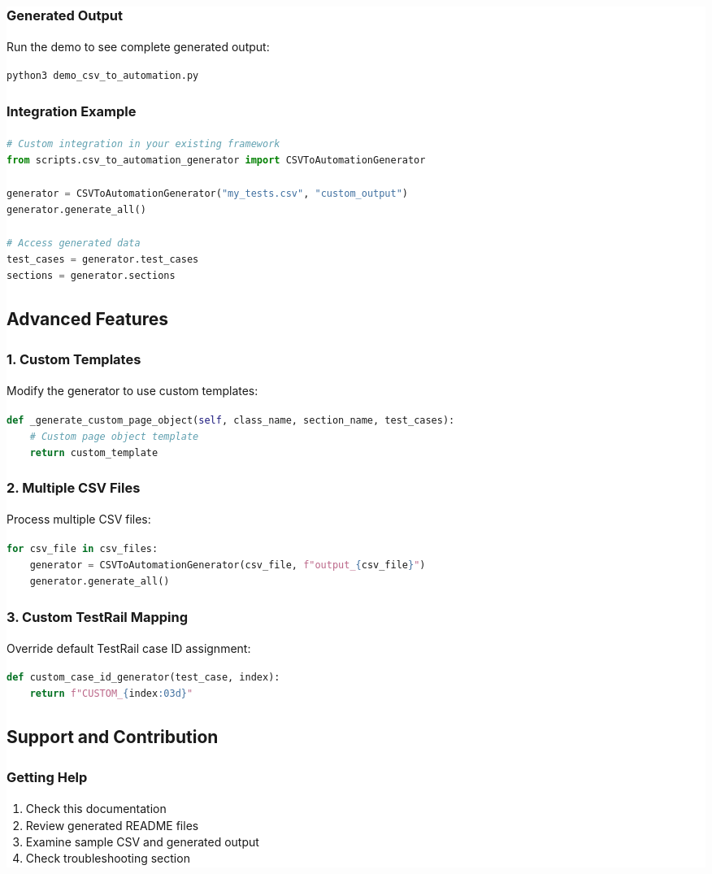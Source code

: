 ### Generated Output
Run the demo to see complete generated output:
```bash
python3 demo_csv_to_automation.py
```

### Integration Example
```python
# Custom integration in your existing framework
from scripts.csv_to_automation_generator import CSVToAutomationGenerator

generator = CSVToAutomationGenerator("my_tests.csv", "custom_output")
generator.generate_all()

# Access generated data
test_cases = generator.test_cases
sections = generator.sections
```

## Advanced Features

### 1. Custom Templates
Modify the generator to use custom templates:
```python
def _generate_custom_page_object(self, class_name, section_name, test_cases):
    # Custom page object template
    return custom_template
```

### 2. Multiple CSV Files
Process multiple CSV files:
```python
for csv_file in csv_files:
    generator = CSVToAutomationGenerator(csv_file, f"output_{csv_file}")
    generator.generate_all()
```

### 3. Custom TestRail Mapping
Override default TestRail case ID assignment:
```python
def custom_case_id_generator(test_case, index):
    return f"CUSTOM_{index:03d}"
```

## Support and Contribution

### Getting Help
1. Check this documentation
2. Review generated README files
3. Examine sample CSV and generated output
4. Check troubleshooting section

